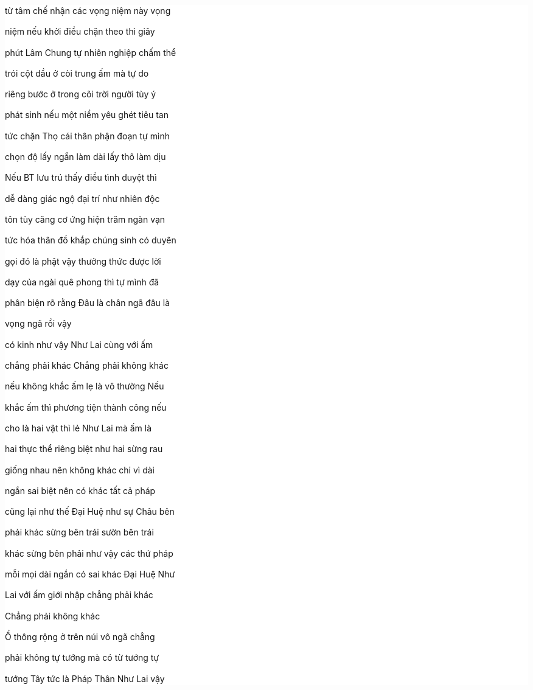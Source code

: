 từ tâm chế nhận các vọng niệm này vọng

niệm nếu khởi điều chặn theo thì giây

phút Lâm Chung tự nhiên nghiệp chấm thể

trói cột dầu ở còi trung ấm mà tự do

riêng bước ở trong cõi trời người tùy ý

phát sinh nếu một niềm yêu ghét tiêu tan

tức chặn Thọ cái thân phận đoạn tự mình

chọn độ lấy ngắn làm dài lấy thô làm dịu

Nếu BT lưu trú thấy điều tình duyệt thì

dễ dàng giác ngộ đại trí như nhiên độc

tôn tùy căng cơ ứng hiện trăm ngàn vạn

tức hóa thân đồ khắp chúng sinh có duyên

gọi đó là phật vậy thưởng thức được lời

dạy của ngài quê phong thì tự mình đã

phân biện rõ rằng Đâu là chân ngã đâu là

vọng ngã rồi vậy

có kinh như vậy Như Lai cùng với ấm

chẳng phải khác Chẳng phải không khác

nếu không khắc ấm lẹ là vô thường Nếu

khắc ấm thì phương tiện thành công nếu

cho là hai vật thì lẻ Như Lai mà ấm là

hai thực thể riêng biệt như hai sừng rau

giống nhau nên không khác chỉ vì dài

ngắn sai biệt nên có khác tất cả pháp

cũng lại như thế Đại Huệ như sự Châu bên

phải khác sừng bên trái sườn bên trái

khác sừng bên phải như vậy các thứ pháp

mỗi mọi dài ngắn có sai khác Đại Huệ Như

Lai với ấm giới nhập chẳng phải khác

Chẳng phải không khác

Ồ thông rộng ở trên núi vô ngã chẳng

phải không tự tướng mà có từ tướng tự

tướng Tây tức là Pháp Thân Như Lai vậy
